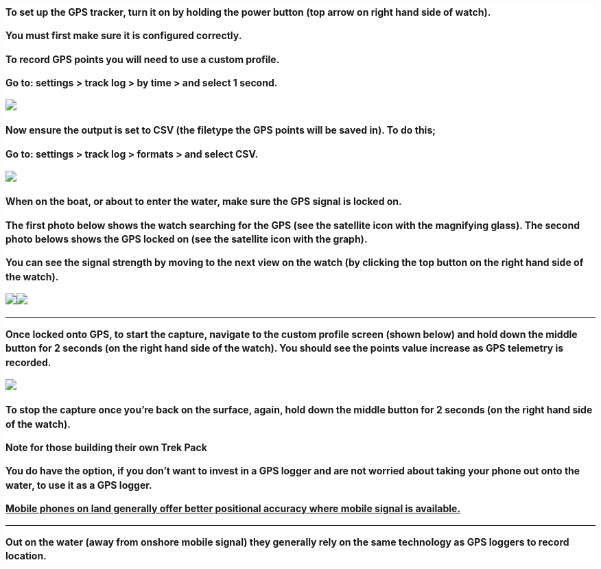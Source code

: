
**To set up the GPS tracker, turn it on by holding the power button \(top arrow on right hand side of watch\).**  


**You must first make sure it is configured correctly.**  


**To record GPS points you will need to use a custom profile.**  


**Go to: settings &gt; track log &gt; by time &gt; and select 1 second.**

![](https://lh5.googleusercontent.com/7B9OQ2HWtFdF54Zb7iuftitlOk88zS5dzwsuhXwPEeGWvi0C5LFkWmBh5SD6SBL5MMcNw4LnhDkgGdPrT3-Rip7FjYKoGtlFc1JdhG1B08m3IGa88F0fgjE7y4eCgbKR2sUe4Hvx)

**Now ensure the output is set to CSV \(the filetype the GPS points will be saved in\). To do this;**   


**Go to: settings &gt; track log &gt; formats &gt; and select CSV.**

![](https://lh5.googleusercontent.com/ryKjKbUu5eEeoVqtlKgcNYKSMGj_MdAJghOI-t88KEHNPT6kuQwDtseRjEaFXQaGswf7eAFv8qYhkvca8C-xATpDFdC_a-T-bQzeTUeoXcBv5zLbeZmZ7jgzkRHN5nxDl0lKqJL2)

**When on the boat, or about to enter the water, make sure the GPS signal is locked on.**  


**The first photo below shows the watch searching for the GPS \(see the satellite icon with the magnifying glass\). The second photo belows shows the GPS locked on \(see the satellite icon with the graph\).**  


**You can see the signal strength by moving to the next view on the watch \(by clicking the top button on the right hand side of the watch\).**  


![](https://lh6.googleusercontent.com/b64my6fWWzSvsDmCNOpD6ZizMh9SqO_3Nvx8WmWKJnVHusC4tVYjJ7ZI_dZodyV241t1QQM7naHZOGw_sa34pJGFxgiVK6kSDrnU-d3KNrjqKByJg0zOA6f2ehcNgW2YkAHggapW)![](https://lh3.googleusercontent.com/kXN3HKj1yEdbZgMSlVX2uYgnqTa5hUeLHlY2xC0BYwILjxHSxjNsobxFcMvB0oehUfj3O5f21HegUONmy-a7u8ocvXfDgN3TWXnR0yHocxlmfSEek4zbEkjNYXbcprmMqeLjM3mn)  
****

**Once locked onto GPS, to start the capture, navigate to the custom profile screen \(shown below\) and hold down the middle button for 2 seconds \(on the right hand side of the watch\). You should see the points value increase as GPS telemetry is recorded.**  


![](https://lh6.googleusercontent.com/rvfRsxBS0AFSIfxrHY5ZCppQOdtBE_3Eyd_EhitoPBAv3_V50LPRe0Wpl_8YGuNMavidj4dEapdPd73aELNfonqMk3eGAE4M9AO6ohat7HMenvqwNaQdqPLbe_UrHpNIuAoTvK2a)

**To stop the capture once you’re back on the surface, again, hold down the middle button for 2 seconds \(on the right hand side of the watch\).**  


**Note for those building their own Trek Pack**  


**You do have the option, if you don’t want to invest in a GPS logger and are not worried about taking your phone out onto the water, to use it as a GPS logger.**  


[**Mobile phones on land generally offer better positional accuracy where mobile signal is available.**](https://www.trekview.org/blog/2020/gps-101)  
****

**Out on the water \(away from onshore mobile signal\) they generally rely on the same technology as GPS loggers to record location.**
